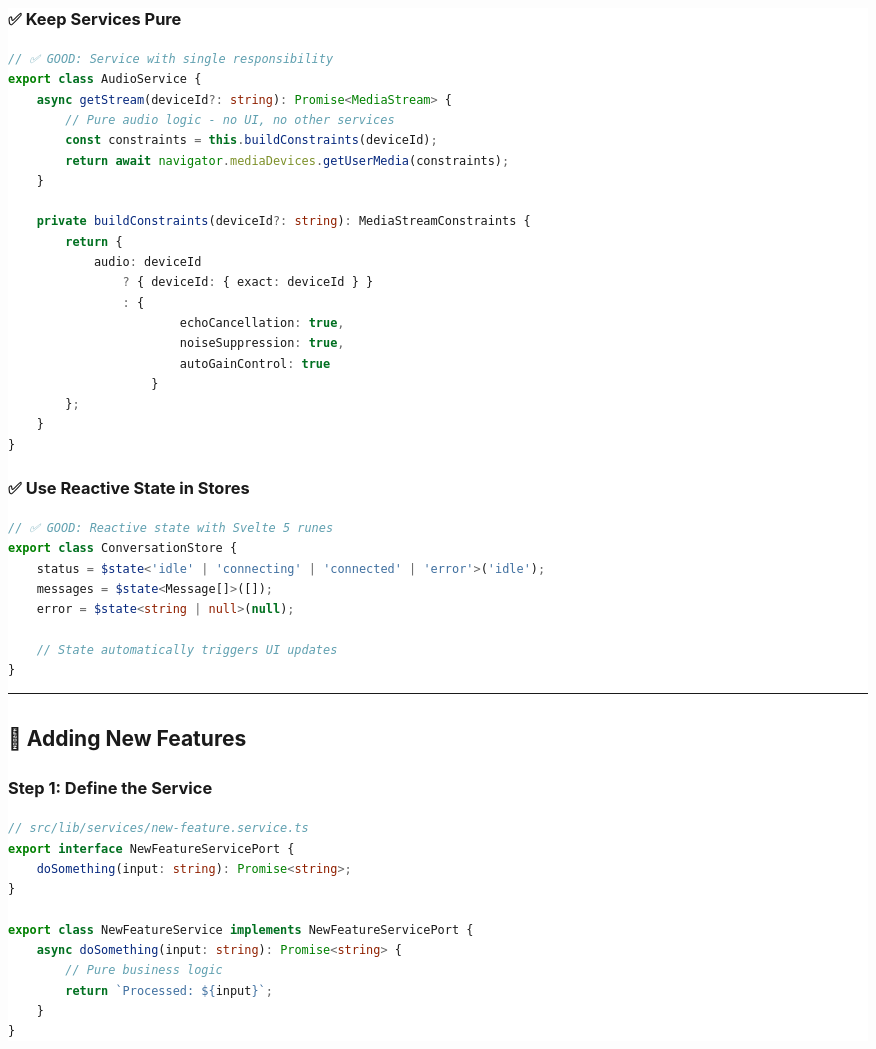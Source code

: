### **✅ Keep Services Pure**

```typescript
// ✅ GOOD: Service with single responsibility
export class AudioService {
	async getStream(deviceId?: string): Promise<MediaStream> {
		// Pure audio logic - no UI, no other services
		const constraints = this.buildConstraints(deviceId);
		return await navigator.mediaDevices.getUserMedia(constraints);
	}

	private buildConstraints(deviceId?: string): MediaStreamConstraints {
		return {
			audio: deviceId
				? { deviceId: { exact: deviceId } }
				: {
						echoCancellation: true,
						noiseSuppression: true,
						autoGainControl: true
					}
		};
	}
}
```

### **✅ Use Reactive State in Stores**

```typescript
// ✅ GOOD: Reactive state with Svelte 5 runes
export class ConversationStore {
	status = $state<'idle' | 'connecting' | 'connected' | 'error'>('idle');
	messages = $state<Message[]>([]);
	error = $state<string | null>(null);

	// State automatically triggers UI updates
}
```

---

## 🔄 Adding New Features

### **Step 1: Define the Service**

```typescript
// src/lib/services/new-feature.service.ts
export interface NewFeatureServicePort {
	doSomething(input: string): Promise<string>;
}

export class NewFeatureService implements NewFeatureServicePort {
	async doSomething(input: string): Promise<string> {
		// Pure business logic
		return `Processed: ${input}`;
	}
}
```
